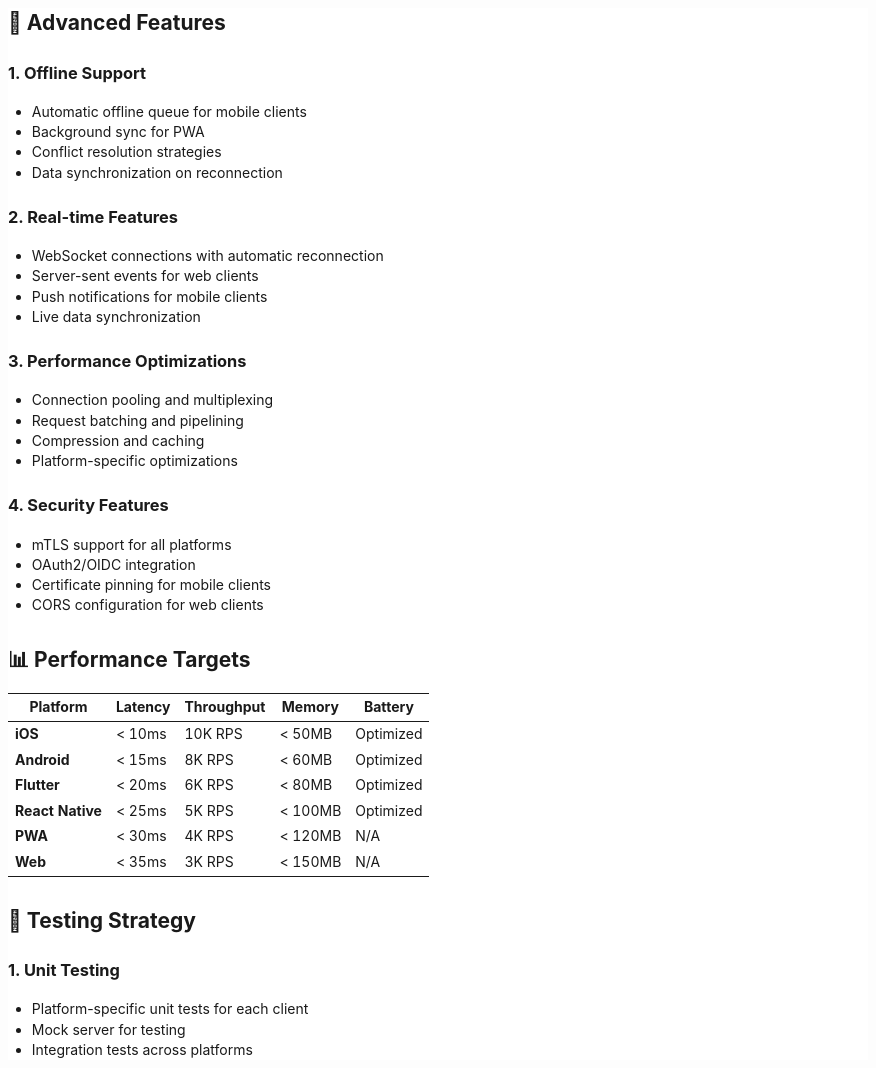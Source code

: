 ## 🔧 Advanced Features

### 1. **Offline Support**
- Automatic offline queue for mobile clients
- Background sync for PWA
- Conflict resolution strategies
- Data synchronization on reconnection

### 2. **Real-time Features**
- WebSocket connections with automatic reconnection
- Server-sent events for web clients
- Push notifications for mobile clients
- Live data synchronization

### 3. **Performance Optimizations**
- Connection pooling and multiplexing
- Request batching and pipelining
- Compression and caching
- Platform-specific optimizations

### 4. **Security Features**
- mTLS support for all platforms
- OAuth2/OIDC integration
- Certificate pinning for mobile clients
- CORS configuration for web clients

## 📊 Performance Targets

| Platform | Latency | Throughput | Memory | Battery |
|----------|---------|------------|--------|---------|
| **iOS** | < 10ms | 10K RPS | < 50MB | Optimized |
| **Android** | < 15ms | 8K RPS | < 60MB | Optimized |
| **Flutter** | < 20ms | 6K RPS | < 80MB | Optimized |
| **React Native** | < 25ms | 5K RPS | < 100MB | Optimized |
| **PWA** | < 30ms | 4K RPS | < 120MB | N/A |
| **Web** | < 35ms | 3K RPS | < 150MB | N/A |

## 🧪 Testing Strategy

### 1. **Unit Testing**
- Platform-specific unit tests for each client
- Mock server for testing
- Integration tests across platforms

